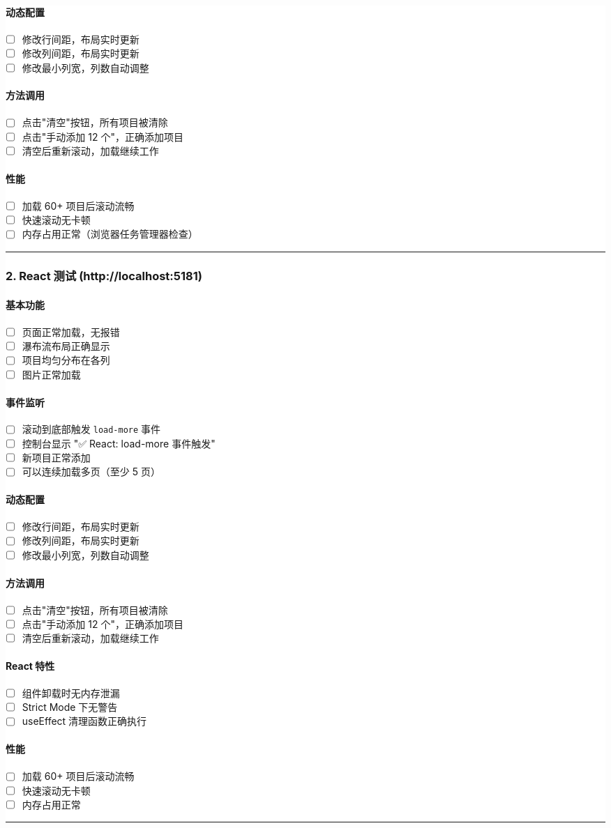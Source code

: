 #### 动态配置
- [ ] 修改行间距，布局实时更新
- [ ] 修改列间距，布局实时更新
- [ ] 修改最小列宽，列数自动调整

#### 方法调用
- [ ] 点击"清空"按钮，所有项目被清除
- [ ] 点击"手动添加 12 个"，正确添加项目
- [ ] 清空后重新滚动，加载继续工作

#### 性能
- [ ] 加载 60+ 项目后滚动流畅
- [ ] 快速滚动无卡顿
- [ ] 内存占用正常（浏览器任务管理器检查）

---

### 2. React 测试 (http://localhost:5181)

#### 基本功能
- [ ] 页面正常加载，无报错
- [ ] 瀑布流布局正确显示
- [ ] 项目均匀分布在各列
- [ ] 图片正常加载

#### 事件监听
- [ ] 滚动到底部触发 `load-more` 事件
- [ ] 控制台显示 "✅ React: load-more 事件触发"
- [ ] 新项目正常添加
- [ ] 可以连续加载多页（至少 5 页）

#### 动态配置
- [ ] 修改行间距，布局实时更新
- [ ] 修改列间距，布局实时更新
- [ ] 修改最小列宽，列数自动调整

#### 方法调用
- [ ] 点击"清空"按钮，所有项目被清除
- [ ] 点击"手动添加 12 个"，正确添加项目
- [ ] 清空后重新滚动，加载继续工作

#### React 特性
- [ ] 组件卸载时无内存泄漏
- [ ] Strict Mode 下无警告
- [ ] useEffect 清理函数正确执行

#### 性能
- [ ] 加载 60+ 项目后滚动流畅
- [ ] 快速滚动无卡顿
- [ ] 内存占用正常

---
